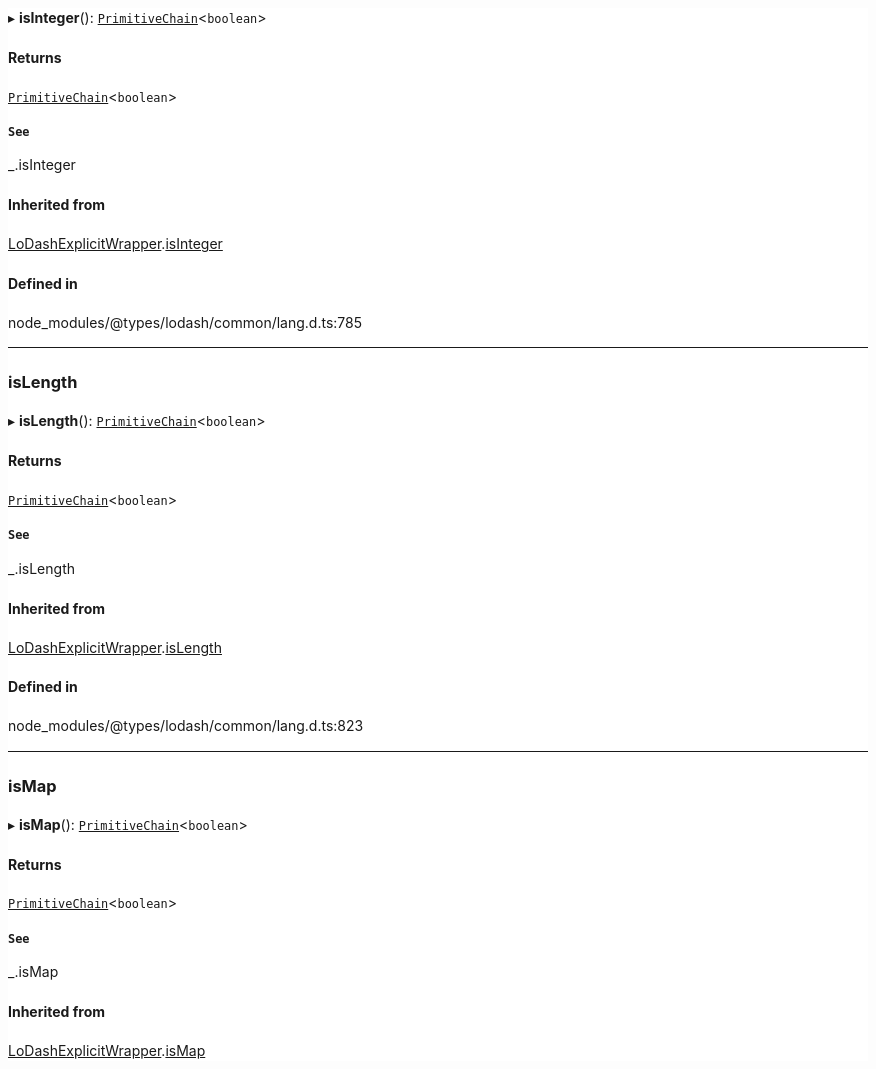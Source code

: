 ▸ **isInteger**(): [`PrimitiveChain`](lodash.PrimitiveChain.md)<`boolean`\>

#### Returns

[`PrimitiveChain`](lodash.PrimitiveChain.md)<`boolean`\>

**`See`**

\_.isInteger

#### Inherited from

[LoDashExplicitWrapper](lodash.LoDashExplicitWrapper.md).[isInteger](lodash.LoDashExplicitWrapper.md#isinteger)

#### Defined in

node_modules/@types/lodash/common/lang.d.ts:785

---

### isLength

▸ **isLength**(): [`PrimitiveChain`](lodash.PrimitiveChain.md)<`boolean`\>

#### Returns

[`PrimitiveChain`](lodash.PrimitiveChain.md)<`boolean`\>

**`See`**

\_.isLength

#### Inherited from

[LoDashExplicitWrapper](lodash.LoDashExplicitWrapper.md).[isLength](lodash.LoDashExplicitWrapper.md#islength)

#### Defined in

node_modules/@types/lodash/common/lang.d.ts:823

---

### isMap

▸ **isMap**(): [`PrimitiveChain`](lodash.PrimitiveChain.md)<`boolean`\>

#### Returns

[`PrimitiveChain`](lodash.PrimitiveChain.md)<`boolean`\>

**`See`**

\_.isMap

#### Inherited from

[LoDashExplicitWrapper](lodash.LoDashExplicitWrapper.md).[isMap](lodash.LoDashExplicitWrapper.md#ismap)

